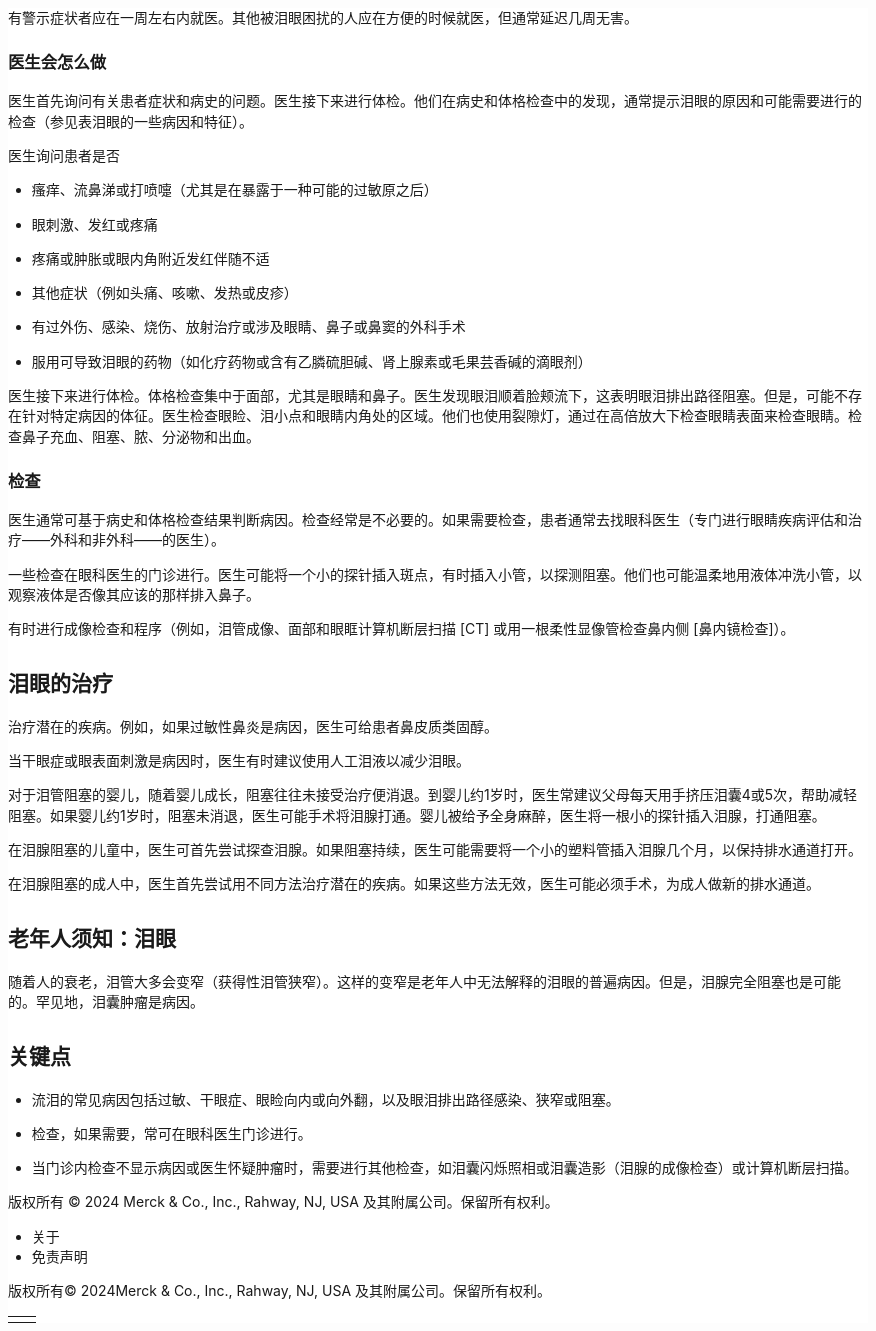 有警示症状者应在一周左右内就医。其他被泪眼困扰的人应在方便的时候就医，但通常延迟几周无害。

### 医生会怎么做

医生首先询问有关患者症状和病史的问题。医生接下来进行体检。他们在病史和体格检查中的发现，通常提示泪眼的原因和可能需要进行的检查（参见表泪眼的一些病因和特征）。

医生询问患者是否

- 瘙痒、流鼻涕或打喷嚏（尤其是在暴露于一种可能的过敏原之后）

- 眼刺激、发红或疼痛

- 疼痛或肿胀或眼内角附近发红伴随不适

- 其他症状（例如头痛、咳嗽、发热或皮疹）

- 有过外伤、感染、烧伤、放射治疗或涉及眼睛、鼻子或鼻窦的外科手术

- 服用可导致泪眼的药物（如化疗药物或含有乙膦硫胆碱、肾上腺素或毛果芸香碱的滴眼剂）


医生接下来进行体检。体格检查集中于面部，尤其是眼睛和鼻子。医生发现眼泪顺着脸颊流下，这表明眼泪排出路径阻塞。但是，可能不存在针对特定病因的体征。医生检查眼睑、泪小点和眼睛内角处的区域。他们也使用裂隙灯，通过在高倍放大下检查眼睛表面来检查眼睛。检查鼻子充血、阻塞、脓、分泌物和出血。

### 检查

医生通常可基于病史和体格检查结果判断病因。检查经常是不必要的。如果需要检查，患者通常去找眼科医生（专门进行眼睛疾病评估和治疗——外科和非外科——的医生）。

一些检查在眼科医生的门诊进行。医生可能将一个小的探针插入斑点，有时插入小管，以探测阻塞。他们也可能温柔地用液体冲洗小管，以观察液体是否像其应该的那样排入鼻子。

有时进行成像检查和程序（例如，泪管成像、面部和眼眶计算机断层扫描 \[CT\] 或用一根柔性显像管检查鼻内侧 \[鼻内镜检查\]）。

## 泪眼的治疗

治疗潜在的疾病。例如，如果过敏性鼻炎是病因，医生可给患者鼻皮质类固醇。

当干眼症或眼表面刺激是病因时，医生有时建议使用人工泪液以减少泪眼。

对于泪管阻塞的婴儿，随着婴儿成长，阻塞往往未接受治疗便消退。到婴儿约1岁时，医生常建议父母每天用手挤压泪囊4或5次，帮助减轻阻塞。如果婴儿约1岁时，阻塞未消退，医生可能手术将泪腺打通。婴儿被给予全身麻醉，医生将一根小的探针插入泪腺，打通阻塞。

在泪腺阻塞的儿童中，医生可首先尝试探查泪腺。如果阻塞持续，医生可能需要将一个小的塑料管插入泪腺几个月，以保持排水通道打开。

在泪腺阻塞的成人中，医生首先尝试用不同方法治疗潜在的疾病。如果这些方法无效，医生可能必须手术，为成人做新的排水通道。

## 老年人须知：泪眼

随着人的衰老，泪管大多会变窄（获得性泪管狭窄）。这样的变窄是老年人中无法解释的泪眼的普遍病因。但是，泪腺完全阻塞也是可能的。罕见地，泪囊肿瘤是病因。

## 关键点

- 流泪的常见病因包括过敏、干眼症、眼睑向内或向外翻，以及眼泪排出路径感染、狭窄或阻塞。

- 检查，如果需要，常可在眼科医生门诊进行。

- 当门诊内检查不显示病因或医生怀疑肿瘤时，需要进行其他检查，如泪囊闪烁照相或泪囊造影（泪腺的成像检查）或计算机断层扫描。




版权所有 © 2024
Merck & Co., Inc., Rahway, NJ, USA 及其附属公司。保留所有权利。

- 关于
- 免责声明

版权所有© 2024Merck & Co., Inc., Rahway, NJ, USA 及其附属公司。保留所有权利。

|     |     |
| --- | --- |
|  |  |